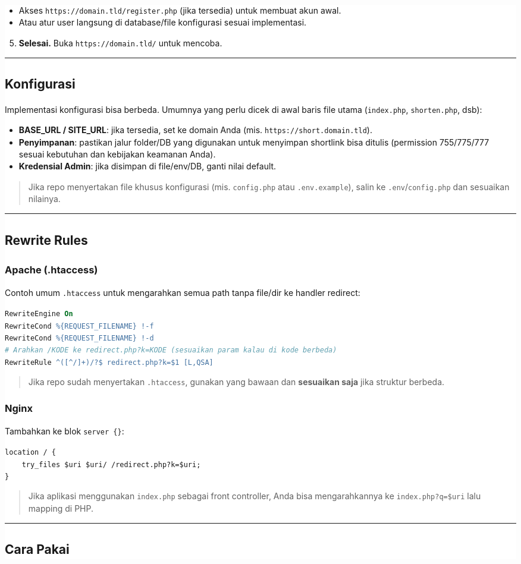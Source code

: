    * Akses `https://domain.tld/register.php` (jika tersedia) untuk membuat akun awal.
   * Atau atur user langsung di database/file konfigurasi sesuai implementasi.
5. **Selesai.** Buka `https://domain.tld/` untuk mencoba.

---

## Konfigurasi

Implementasi konfigurasi bisa berbeda. Umumnya yang perlu dicek di awal baris file utama (`index.php`, `shorten.php`, dsb):

* **BASE\_URL / SITE\_URL**: jika tersedia, set ke domain Anda (mis. `https://short.domain.tld`).
* **Penyimpanan**: pastikan jalur folder/DB yang digunakan untuk menyimpan shortlink bisa ditulis (permission 755/775/777 sesuai kebutuhan dan kebijakan keamanan Anda).
* **Kredensial Admin**: jika disimpan di file/env/DB, ganti nilai default.

> Jika repo menyertakan file khusus konfigurasi (mis. `config.php` atau `.env.example`), salin ke `.env`/`config.php` dan sesuaikan nilainya.

---

## Rewrite Rules

### Apache (.htaccess)

Contoh umum `.htaccess` untuk mengarahkan semua path tanpa file/dir ke handler redirect:

```apache
RewriteEngine On
RewriteCond %{REQUEST_FILENAME} !-f
RewriteCond %{REQUEST_FILENAME} !-d
# Arahkan /KODE ke redirect.php?k=KODE (sesuaikan param kalau di kode berbeda)
RewriteRule ^([^/]+)/?$ redirect.php?k=$1 [L,QSA]
```

> Jika repo sudah menyertakan `.htaccess`, gunakan yang bawaan dan **sesuaikan saja** jika struktur berbeda.

### Nginx

Tambahkan ke blok `server {}`:

```nginx
location / {
    try_files $uri $uri/ /redirect.php?k=$uri;
}
```

> Jika aplikasi menggunakan `index.php` sebagai front controller, Anda bisa mengarahkannya ke `index.php?q=$uri` lalu mapping di PHP.

---

## Cara Pakai

